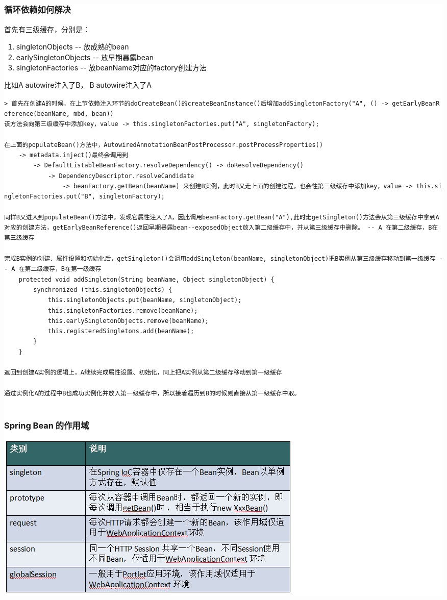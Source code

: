 ### 循环依赖如何解决
首先有三级缓存，分别是：

1. singletonObjects -- 放成熟的bean
2. earlySingletonObjects -- 放早期暴露bean
3. singletonFactories -- 放beanName对应的factory创建方法

比如A autowire注入了B， B autowire注入了A

```
> 首先在创建A的时候，在上节依赖注入环节的doCreateBean()的createBeanInstance()后增加addSingletonFactory("A", () -> getEarlyBeanReference(beanName, mbd, bean))
该方法会向第三级缓存中添加key，value -> this.singletonFactories.put("A", singletonFactory);

在上面的populateBean()方法中，AutowiredAnnotationBeanPostProcessor.postProcessProperties()
	-> metadata.inject()最终会调用到
		-> DefaultListableBeanFactory.resolveDependency() -> doResolveDependency() 
			-> DependencyDescriptor.resolveCandidate 
				-> beanFactory.getBean(beanName) 来创建B实例，此时B又走上面的创建过程，也会往第三级缓存中添加key，value -> this.singletonFactories.put("B", singletonFactory);
				
同样B又进入到populateBean()方法中，发现它属性注入了A，因此调用beanFactory.getBean("A"),此时走getSingleton()方法会从第三级缓存中拿到A对应的创建方法，getEarlyBeanReference()返回早期暴露bean--exposedObject放入第二级缓存中，并从第三级缓存中删除。 -- A 在第二级缓存，B在第三级缓存

完成B实例的创建、属性设置和初始化后，getSingleton()会调用addSingleton(beanName, singletonObject)把B实例从第三级缓存移动到第一级缓存 -- A 在第二级缓存，B在第一级缓存
	protected void addSingleton(String beanName, Object singletonObject) {
		synchronized (this.singletonObjects) {
			this.singletonObjects.put(beanName, singletonObject);
			this.singletonFactories.remove(beanName);
			this.earlySingletonObjects.remove(beanName);
			this.registeredSingletons.add(beanName);
		}
	}
	
返回到创建A实例的逻辑上，A继续完成属性设置、初始化，同上把A实例从第二级缓存移动到第一级缓存

通过实例化A的过程中B也成功实例化并放入第一级缓存中，所以接着遍历到B的时候则直接从第一级缓存中取。
				
```		

### Spring Bean 的作用域
![](../images/bean作用域.png)
